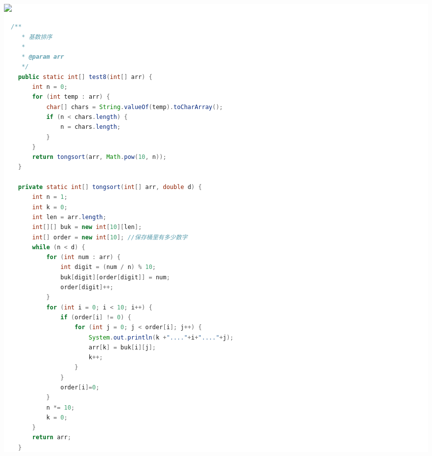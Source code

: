 ![](../.gitbook/assets/02\_02\_07.png)

```java
  /**
     * 基数排序
     *
     * @param arr
     */
    public static int[] test8(int[] arr) {
        int n = 0;
        for (int temp : arr) {
            char[] chars = String.valueOf(temp).toCharArray();
            if (n < chars.length) {
                n = chars.length;
            }
        }
        return tongsort(arr, Math.pow(10, n));
    }

    private static int[] tongsort(int[] arr, double d) {
        int n = 1;
        int k = 0;
        int len = arr.length;
        int[][] buk = new int[10][len];
        int[] order = new int[10]; //保存桶里有多少数字
        while (n < d) {
            for (int num : arr) {
                int digit = (num / n) % 10;
                buk[digit][order[digit]] = num;
                order[digit]++;
            }
            for (int i = 0; i < 10; i++) {
                if (order[i] != 0) {
                    for (int j = 0; j < order[i]; j++) {
                        System.out.println(k +"...."+i+"...."+j);
                        arr[k] = buk[i][j];
                        k++;
                    }
                }
                order[i]=0;
            }
            n *= 10;
            k = 0;
        }
        return arr;
    }
```
